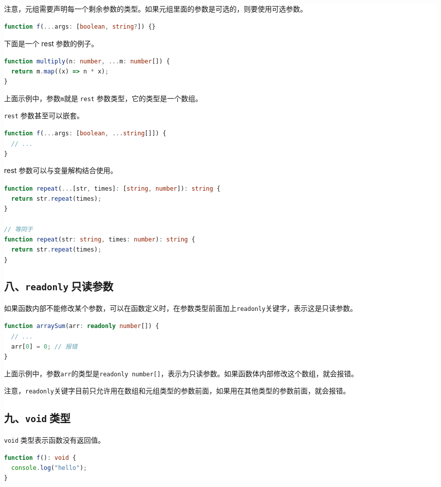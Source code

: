 注意，元组需要声明每一个剩余参数的类型。如果元组里面的参数是可选的，则要使用可选参数。

```ts
function f(...args: [boolean, string?]) {}
```

下面是一个 rest 参数的例子。

```ts
function multiply(n: number, ...m: number[]) {
  return m.map((x) => n * x);
}
```

上面示例中，参数`m`就是 `rest` 参数类型，它的类型是一个数组。

`rest` 参数甚至可以嵌套。

```ts
function f(...args: [boolean, ...string[]]) {
  // ...
}
```

rest 参数可以与变量解构结合使用。

```ts
function repeat(...[str, times]: [string, number]): string {
  return str.repeat(times);
}

// 等同于
function repeat(str: string, times: number): string {
  return str.repeat(times);
}
```

## 八、`readonly` 只读参数

如果函数内部不能修改某个参数，可以在函数定义时，在参数类型前面加上`readonly`关键字，表示这是只读参数。

```ts
function arraySum(arr: readonly number[]) {
  // ...
  arr[0] = 0; // 报错
}
```

上面示例中，参数`arr`的类型是`readonly number[]`，表示为只读参数。如果函数体内部修改这个数组，就会报错。

注意，`readonly`关键字目前只允许用在数组和元组类型的参数前面，如果用在其他类型的参数前面，就会报错。

## 九、`void` 类型

`void` 类型表示函数没有返回值。

```ts
function f(): void {
  console.log("hello");
}
```
